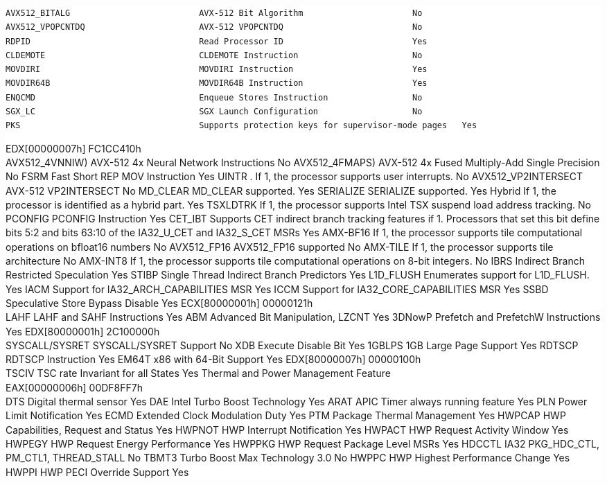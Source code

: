     AVX512_BITALG                          AVX-512 Bit Algorithm                      No
    AVX512_VPOPCNTDQ                       AVX-512 VPOPCNTDQ                          No
    RDPID                                  Read Processor ID                          Yes
    CLDEMOTE                               CLDEMOTE Instruction                       No
    MOVDIRI                                MOVDIRI Instruction                        Yes
    MOVDIR64B                              MOVDIR64B Instruction                      Yes
    ENQCMD                                 Enqueue Stores Instruction                 No
    SGX_LC                                 SGX Launch Configuration                   No
    PKS                                    Supports protection keys for supervisor-mode pages   Yes
  EDX[00000007h]                           FC1CC410h                                  
    AVX512_4VNNIW)                         AVX-512 4x Neural Network Instructions     No
    AVX512_4FMAPS)                         AVX-512 4x Fused Multiply-Add Single Precision   No
    FSRM                                   Fast Short REP MOV Instruction             Yes
    UINTR                                  . If 1, the processor supports user interrupts.   No
    AVX512_VP2INTERSECT                    AVX-512 VP2INTERSECT                       No
    MD_CLEAR                               MD_CLEAR supported.                        Yes
    SERIALIZE                              SERIALIZE supported.                       Yes
    Hybrid                                 If 1, the processor is identified as a hybrid part.   Yes
    TSXLDTRK                               If 1, the processor supports Intel TSX suspend load address tracking.   No
    PCONFIG                                PCONFIG Instruction                        Yes
    CET_IBT                                Supports CET indirect branch tracking features if 1. Processors that set this bit define bits 5:2 and bits 63:10 of the IA32_U_CET and IA32_S_CET MSRs   Yes
    AMX-BF16                               If 1, the processor supports tile computational operations on bfloat16 numbers   No
    AVX512_FP16                            AVX512_FP16 supported                      No
    AMX-TILE                               If 1, the processor supports tile architecture   No
    AMX-INT8                               If 1, the processor supports tile computational operations on 8-bit integers.   No
    IBRS                                   Indirect Branch Restricted Speculation     Yes
    STIBP                                  Single Thread Indirect Branch Predictors   Yes
    L1D_FLUSH                              Enumerates support for L1D_FLUSH.          Yes
    IACM                                   Support for IA32_ARCH_CAPABILITIES MSR     Yes
    ICCM                                   Support for IA32_CORE_CAPABILITIES MSR     Yes
    SSBD                                   Speculative Store Bypass Disable           Yes
  ECX[80000001h]                           00000121h                                  
    LAHF                                   LAHF and SAHF Instructions                 Yes
    ABM                                    Advanced Bit Manipulation, LZCNT           Yes
    3DNowP                                 Prefetch and PrefetchW Instructions        Yes
  EDX[80000001h]                           2C100000h                                  
    SYSCALL/SYSRET                         SYSCALL/SYSRET Support                     No
    XDB                                    Execute Disable Bit                        Yes
    1GBLPS                                 1GB Large Page Support                     Yes
    RDTSCP                                 RDTSCP Instruction                         Yes
    EM64T                                  x86 with 64-Bit Support                    Yes
  EDX[80000007h]                           00000100h                                  
    TSCIV                                  TSC rate Invariant for all States          Yes
Thermal and Power Management Feature                                                  
  EAX[00000006h]                           00DF8FF7h                                  
    DTS                                    Digital thermal sensor                     Yes
    DAE                                    Intel Turbo Boost Technology               Yes
    ARAT                                   APIC Timer always running feature          Yes
    PLN                                    Power Limit Notification                   Yes
    ECMD                                   Extended Clock Modulation Duty             Yes
    PTM                                    Package Thermal Management                 Yes
    HWPCAP                                 HWP Capabilities, Request and Status       Yes
    HWPNOT                                 HWP Interrupt Notification                 Yes
    HWPACT                                 HWP Request Activity Window                Yes
    HWPEGY                                 HWP Request Energy Performance             Yes
    HWPPKG                                 HWP Request Package Level MSRs             Yes
    HDCCTL                                 IA32 PKG_HDC_CTL, PM_CTL1, THREAD_STALL    No
    TBMT3                                  Turbo Boost Max Technology 3.0             No
    HWPPC                                  HWP Highest Performance Change             Yes
    HWPPI                                  HWP PECI Override Support                  Yes